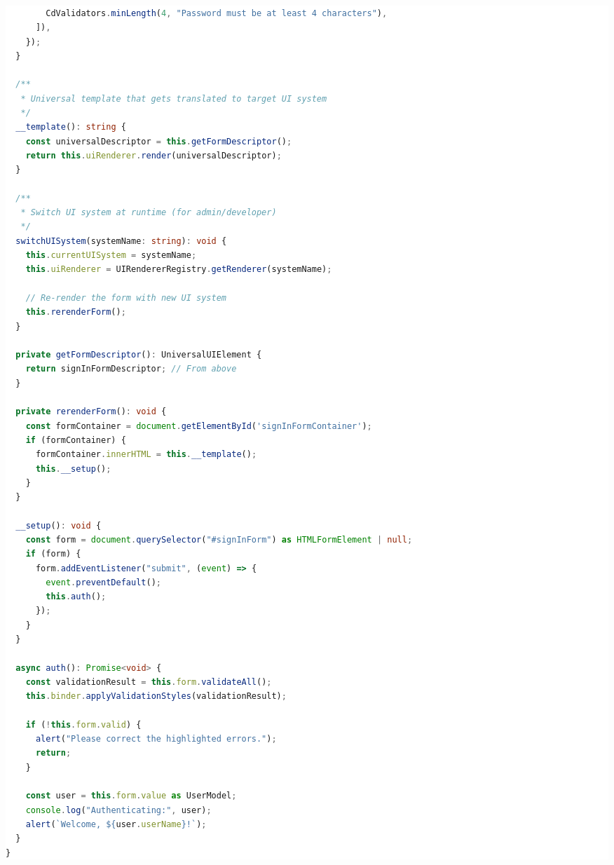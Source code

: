 ```typescript
        CdValidators.minLength(4, "Password must be at least 4 characters"),
      ]),
    });
  }

  /**
   * Universal template that gets translated to target UI system
   */
  __template(): string {
    const universalDescriptor = this.getFormDescriptor();
    return this.uiRenderer.render(universalDescriptor);
  }

  /**
   * Switch UI system at runtime (for admin/developer)
   */
  switchUISystem(systemName: string): void {
    this.currentUISystem = systemName;
    this.uiRenderer = UIRendererRegistry.getRenderer(systemName);
    
    // Re-render the form with new UI system
    this.rerenderForm();
  }

  private getFormDescriptor(): UniversalUIElement {
    return signInFormDescriptor; // From above
  }

  private rerenderForm(): void {
    const formContainer = document.getElementById('signInFormContainer');
    if (formContainer) {
      formContainer.innerHTML = this.__template();
      this.__setup();
    }
  }

  __setup(): void {
    const form = document.querySelector("#signInForm") as HTMLFormElement | null;
    if (form) {
      form.addEventListener("submit", (event) => {
        event.preventDefault();
        this.auth();
      });
    }
  }

  async auth(): Promise<void> {
    const validationResult = this.form.validateAll();
    this.binder.applyValidationStyles(validationResult);

    if (!this.form.valid) {
      alert("Please correct the highlighted errors.");
      return;
    }

    const user = this.form.value as UserModel;
    console.log("Authenticating:", user);
    alert(`Welcome, ${user.userName}!`);
  }
}
```

